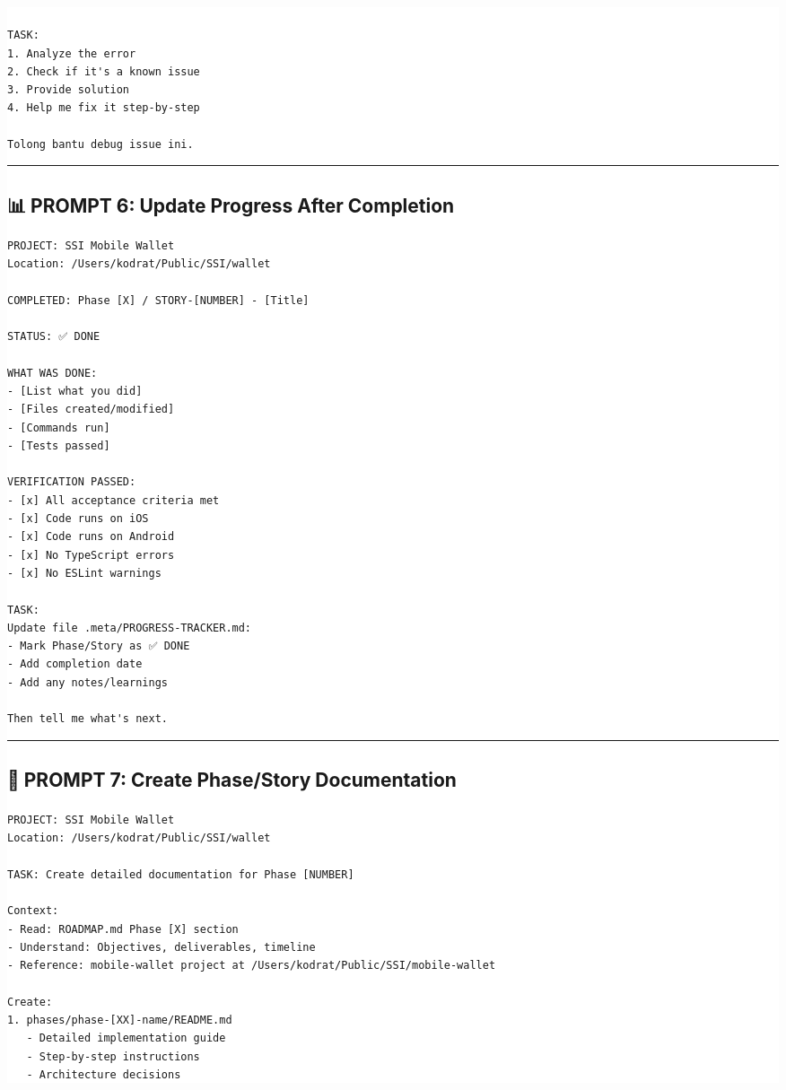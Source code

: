 ```

TASK:
1. Analyze the error
2. Check if it's a known issue
3. Provide solution
4. Help me fix it step-by-step

Tolong bantu debug issue ini.
```

---

## 📊 PROMPT 6: Update Progress After Completion

```
PROJECT: SSI Mobile Wallet
Location: /Users/kodrat/Public/SSI/wallet

COMPLETED: Phase [X] / STORY-[NUMBER] - [Title]

STATUS: ✅ DONE

WHAT WAS DONE:
- [List what you did]
- [Files created/modified]
- [Commands run]
- [Tests passed]

VERIFICATION PASSED:
- [x] All acceptance criteria met
- [x] Code runs on iOS
- [x] Code runs on Android
- [x] No TypeScript errors
- [x] No ESLint warnings

TASK:
Update file .meta/PROGRESS-TRACKER.md:
- Mark Phase/Story as ✅ DONE
- Add completion date
- Add any notes/learnings

Then tell me what's next.
```

---

## 🎯 PROMPT 7: Create Phase/Story Documentation

```
PROJECT: SSI Mobile Wallet
Location: /Users/kodrat/Public/SSI/wallet

TASK: Create detailed documentation for Phase [NUMBER]

Context:
- Read: ROADMAP.md Phase [X] section
- Understand: Objectives, deliverables, timeline
- Reference: mobile-wallet project at /Users/kodrat/Public/SSI/mobile-wallet

Create:
1. phases/phase-[XX]-name/README.md
   - Detailed implementation guide
   - Step-by-step instructions
   - Architecture decisions
```